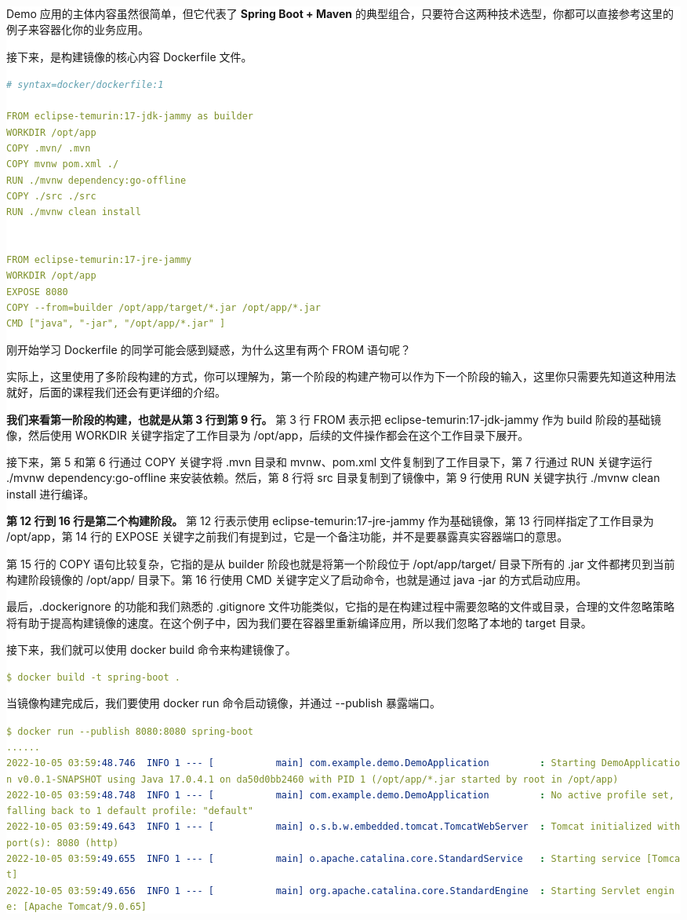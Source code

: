 ```yaml

```

Demo 应用的主体内容虽然很简单，但它代表了 **Spring Boot + Maven** 的典型组合，只要符合这两种技术选型，你都可以直接参考这里的例子来容器化你的业务应用。

接下来，是构建镜像的核心内容 Dockerfile 文件。

```yaml
# syntax=docker/dockerfile:1

FROM eclipse-temurin:17-jdk-jammy as builder
WORKDIR /opt/app
COPY .mvn/ .mvn
COPY mvnw pom.xml ./
RUN ./mvnw dependency:go-offline
COPY ./src ./src
RUN ./mvnw clean install


FROM eclipse-temurin:17-jre-jammy
WORKDIR /opt/app
EXPOSE 8080
COPY --from=builder /opt/app/target/*.jar /opt/app/*.jar
CMD ["java", "-jar", "/opt/app/*.jar" ]

```

刚开始学习 Dockerfile 的同学可能会感到疑惑，为什么这里有两个 FROM 语句呢？

实际上，这里使用了多阶段构建的方式，你可以理解为，第一个阶段的构建产物可以作为下一个阶段的输入，这里你只需要先知道这种用法就好，后面的课程我们还会有更详细的介绍。

**我们来看第一阶段的构建，也就是从第 3 行到第 9 行。** 第 3 行 FROM 表示把 eclipse-temurin:17-jdk-jammy 作为 build 阶段的基础镜像，然后使用 WORKDIR 关键字指定了工作目录为 /opt/app，后续的文件操作都会在这个工作目录下展开。

接下来，第 5 和第 6 行通过 COPY 关键字将 .mvn 目录和 mvnw、pom.xml 文件复制到了工作目录下，第 7 行通过 RUN 关键字运行 ./mvnw dependency:go-offline 来安装依赖。然后，第 8 行将 src 目录复制到了镜像中，第 9 行使用 RUN 关键字执行 ./mvnw clean install 进行编译。

**第 12 行到 16 行是第二个构建阶段。** 第 12 行表示使用 eclipse-temurin:17-jre-jammy 作为基础镜像，第 13 行同样指定了工作目录为 /opt/app，第 14 行的 EXPOSE 关键字之前我们有提到过，它是一个备注功能，并不是要暴露真实容器端口的意思。

第 15 行的 COPY 语句比较复杂，它指的是从 builder 阶段也就是将第一个阶段位于 /opt/app/target/ 目录下所有的 .jar 文件都拷贝到当前构建阶段镜像的 /opt/app/ 目录下。第 16 行使用 CMD 关键字定义了启动命令，也就是通过 java -jar 的方式启动应用。

最后，.dockerignore 的功能和我们熟悉的 .gitignore 文件功能类似，它指的是在构建过程中需要忽略的文件或目录，合理的文件忽略策略将有助于提高构建镜像的速度。在这个例子中，因为我们要在容器里重新编译应用，所以我们忽略了本地的 target 目录。

接下来，我们就可以使用 docker build 命令来构建镜像了。

```yaml
$ docker build -t spring-boot .

```

当镜像构建完成后，我们要使用 docker run 命令启动镜像，并通过 --publish 暴露端口。

```yaml
$ docker run --publish 8080:8080 spring-boot
......
2022-10-05 03:59:48.746  INFO 1 --- [           main] com.example.demo.DemoApplication         : Starting DemoApplication v0.0.1-SNAPSHOT using Java 17.0.4.1 on da50d0bb2460 with PID 1 (/opt/app/*.jar started by root in /opt/app)
2022-10-05 03:59:48.748  INFO 1 --- [           main] com.example.demo.DemoApplication         : No active profile set, falling back to 1 default profile: "default"
2022-10-05 03:59:49.643  INFO 1 --- [           main] o.s.b.w.embedded.tomcat.TomcatWebServer  : Tomcat initialized with port(s): 8080 (http)
2022-10-05 03:59:49.655  INFO 1 --- [           main] o.apache.catalina.core.StandardService   : Starting service [Tomcat]
2022-10-05 03:59:49.656  INFO 1 --- [           main] org.apache.catalina.core.StandardEngine  : Starting Servlet engine: [Apache Tomcat/9.0.65]
```